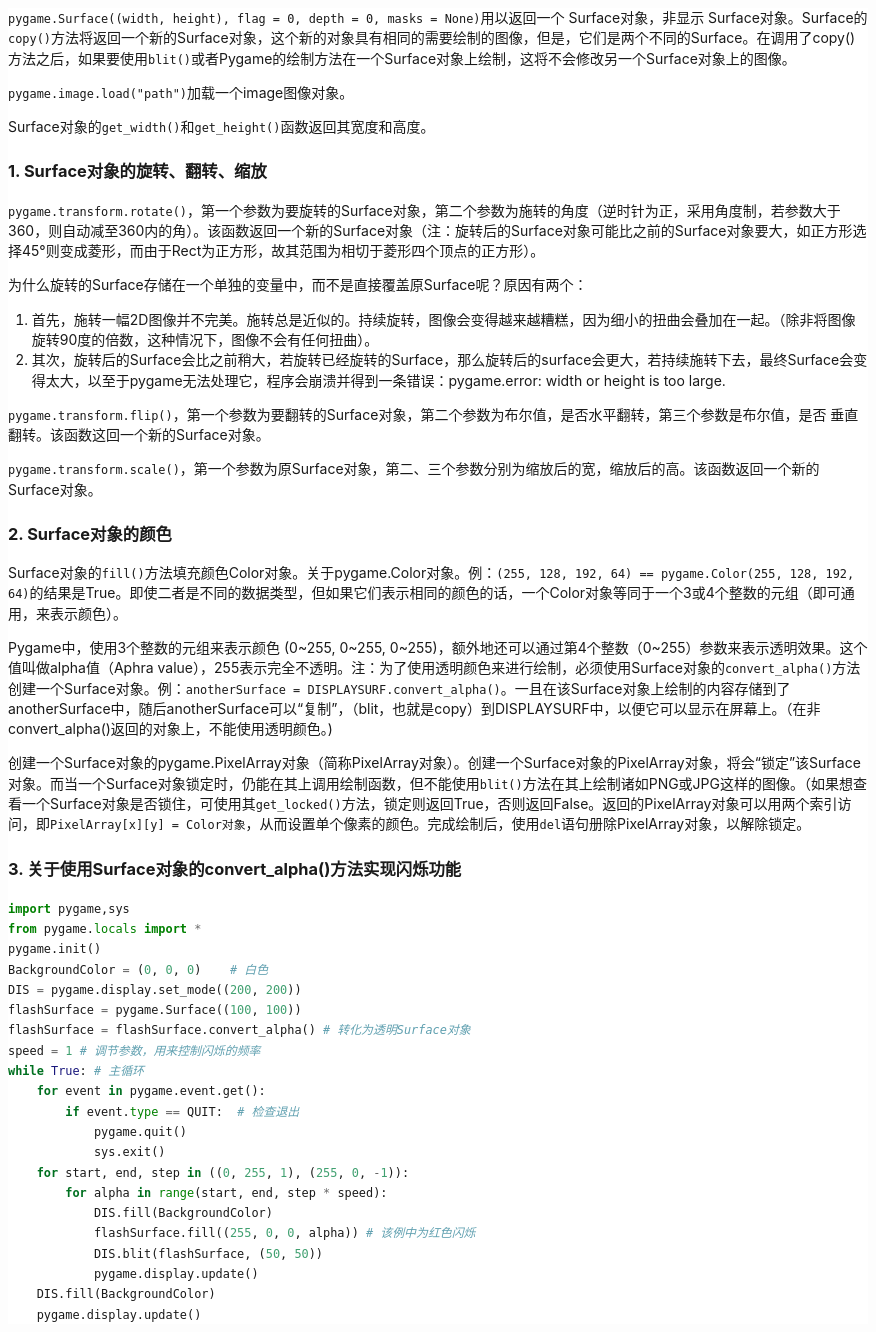 `pygame.Surface((width, height), flag = 0, depth = 0, masks = None)`用以返回一个 Surface对象，非显示 Surface对象。Surface的`copy()`方法将返回一个新的Surface对象，这个新的对象具有相同的需要绘制的图像，但是，它们是两个不同的Surface。在调用了copy()方法之后，如果要使用`blit()`或者Pygame的绘制方法在一个Surface对象上绘制，这将不会修改另一个Surface对象上的图像。

`pygame.image.load("path")`加载一个image图像对象。

Surface对象的`get_width()`和`get_height()`函数返回其宽度和高度。

### 1. Surface对象的旋转、翻转、缩放

`pygame.transform.rotate()`，第一个参数为要旋转的Surface对象，第二个参数为施转的角度（逆时针为正，采用角度制，若参数大于360，则自动减至360内的角）。该函数返回一个新的Surface对象（注：旋转后的Surface对象可能比之前的Surface对象要大，如正方形选择45°则变成菱形，而由于Rect为正方形，故其范围为相切于菱形四个顶点的正方形）。

为什么旋转的Surface存储在一个单独的变量中，而不是直接覆盖原Surface呢？原因有两个：

1. 首先，施转一幅2D图像并不完美。施转总是近似的。持续旋转，图像会变得越来越糟糕，因为细小的扭曲会叠加在一起。（除非将图像旋转90度的倍数，这种情况下，图像不会有任何扭曲）。
2. 其次，旋转后的Surface会比之前稍大，若旋转已经旋转的Surface，那么旋转后的surface会更大，若持续施转下去，最终Surface会变得太大，以至于pygame无法处理它，程序会崩溃并得到一条错误：pygame.error: width or height is too large.

`pygame.transform.flip()`，第一个参数为要翻转的Surface对象，第二个参数为布尔值，是否水平翻转，第三个参数是布尔值，是否
垂直翻转。该函数这回一个新的Surface对象。

`pygame.transform.scale()`，第一个参数为原Surface对象，第二、三个参数分别为缩放后的宽，缩放后的高。该函数返回一个新的Surface对象。

### 2. Surface对象的颜色

Surface对象的`fill()`方法填充颜色Color对象。关于pygame.Color对象。例：`(255, 128, 192, 64) == pygame.Color(255, 128, 192, 64)`的结果是True。即使二者是不同的数据类型，但如果它们表示相同的颜色的话，一个Color对象等同于一个3或4个整数的元组（即可通用，来表示颜色）。

Pygame中，使用3个整数的元组来表示颜色 (0~255, 0~255, 0~255)，额外地还可以通过第4个整数（0~255）参数来表示透明效果。这个值叫做alpha值（Aphra value），255表示完全不透明。注：为了使用透明颜色来进行绘制，必须使用Surface对象的`convert_alpha()`方法创建一个Surface对象。例：`anotherSurface = DISPLAYSURF.convert_alpha()`。一且在该Surface对象上绘制的内容存储到了anotherSurface中，随后anotherSurface可以“复制”，（blit，也就是copy）到DISPLAYSURF中，以便它可以显示在屏幕上。（在非convert_alpha()返回的对象上，不能使用透明颜色。)

创建一个Surface对象的pygame.PixelArray对象（简称PixelArray对象）。创建一个Surface对象的PixelArray对象，将会“锁定”该Surface对象。而当一个Surface对象锁定时，仍能在其上调用绘制函数，但不能使用`blit()`方法在其上绘制诸如PNG或JPG这样的图像。（如果想查看一个Surface对象是否锁住，可使用其`get_locked()`方法，锁定则返回True，否则返回False。返回的PixelArray对象可以用两个索引访问，即`PixelArray[x][y] = Color对象`，从而设置单个像素的颜色。完成绘制后，使用`del`语句册除PixelArray对象，以解除锁定。

### 3. 关于使用Surface对象的convert_alpha()方法实现闪烁功能

```python
import pygame,sys
from pygame.locals import *
pygame.init()
BackgroundColor = (0, 0, 0)    # 白色
DIS = pygame.display.set_mode((200, 200))
flashSurface = pygame.Surface((100, 100))
flashSurface = flashSurface.convert_alpha() # 转化为透明Surface对象
speed = 1 # 调节参数，用来控制闪烁的频率
while True: # 主循环
    for event in pygame.event.get():
        if event.type == QUIT:  # 检查退出
            pygame.quit()
            sys.exit()
    for start, end, step in ((0, 255, 1), (255, 0, -1)):
        for alpha in range(start, end, step * speed):
            DIS.fill(BackgroundColor)
            flashSurface.fill((255, 0, 0, alpha)) # 该例中为红色闪烁
            DIS.blit(flashSurface, (50, 50))
            pygame.display.update()
    DIS.fill(BackgroundColor)    
    pygame.display.update()
```

